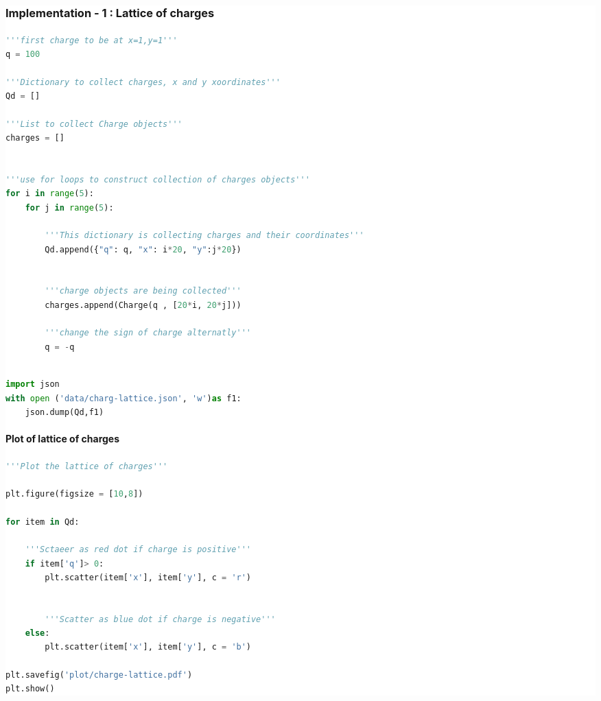 ### Implementation - 1 : Lattice of charges


```python
'''first charge to be at x=1,y=1'''
q = 100

'''Dictionary to collect charges, x and y xoordinates'''
Qd = []

'''List to collect Charge objects'''
charges = []


'''use for loops to construct collection of charges objects'''
for i in range(5):
    for j in range(5):
        
        '''This dictionary is collecting charges and their coordinates'''
        Qd.append({"q": q, "x": i*20, "y":j*20})
        
        
        '''charge objects are being collected'''
        charges.append(Charge(q , [20*i, 20*j]))
        
        '''change the sign of charge alternatly'''
        q = -q
  
```


```python
import json
with open ('data/charg-lattice.json', 'w')as f1:
    json.dump(Qd,f1)
```

#### Plot of lattice of charges


```python
'''Plot the lattice of charges'''

plt.figure(figsize = [10,8])

for item in Qd:
    
    '''Sctaeer as red dot if charge is positive'''
    if item['q']> 0:
        plt.scatter(item['x'], item['y'], c = 'r')
        
        
        '''Scatter as blue dot if charge is negative'''
    else:
        plt.scatter(item['x'], item['y'], c = 'b')
        
plt.savefig('plot/charge-lattice.pdf')           
plt.show()
```
